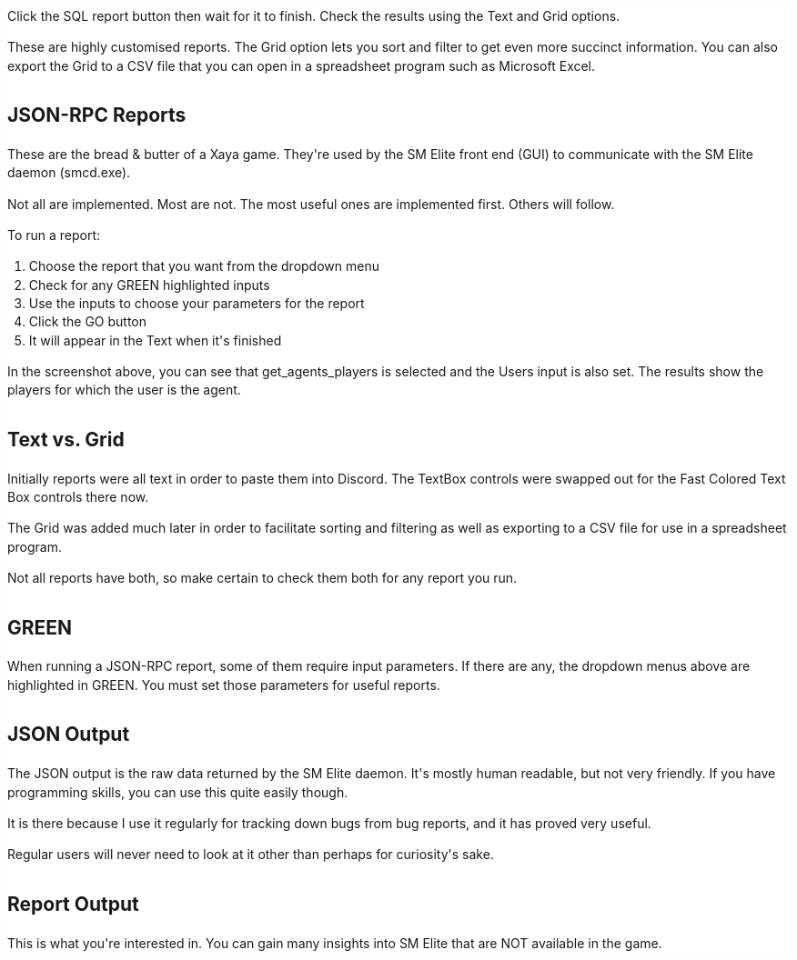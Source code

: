 Click the SQL report button then wait for it to finish. Check the results using the Text and Grid options.

These are highly customised reports. The Grid option lets you sort and filter to get even more succinct information. You can also export the Grid to a CSV file that you can open in a spreadsheet program such as Microsoft Excel.

## JSON-RPC Reports

These are the bread & butter of a Xaya game. They're used by the SM Elite front end (GUI) to communicate with the SM Elite daemon (smcd.exe).

Not all are implemented. Most are not. The most useful ones are implemented first. Others will follow.

To run a report:

1. Choose the report that you want from the dropdown menu
1. Check for any GREEN highlighted inputs
1. Use the inputs to choose your parameters for the report
1. Click the GO button
1. It will appear in the Text when it's finished

In the screenshot above, you can see that get_agents_players is selected and the Users input is also set. The results show the players for which the user is the agent.

## Text vs. Grid

Initially reports were all text in order to paste them into Discord. The TextBox controls were swapped out for the Fast Colored Text Box controls there now. 

The Grid was added much later in order to facilitate sorting and filtering as well as exporting to a CSV file for use in a spreadsheet program. 

Not all reports have both, so make certain to check them both for any report you run. 

## GREEN

When running a JSON-RPC report, some of them require input parameters. If there are any, the dropdown menus above are highlighted in GREEN. You must set those parameters for useful reports.

## JSON Output

The JSON output is the raw data returned by the SM Elite daemon. It's mostly human readable, but not very friendly. If you have programming skills, you can use this quite easily though. 

It is there because I use it regularly for tracking down bugs from bug reports, and it has proved very useful. 

Regular users will never need to look at it other than perhaps for curiosity's sake. 

## Report Output

This is what you're interested in. You can gain many insights into SM Elite that are NOT available in the game. 
